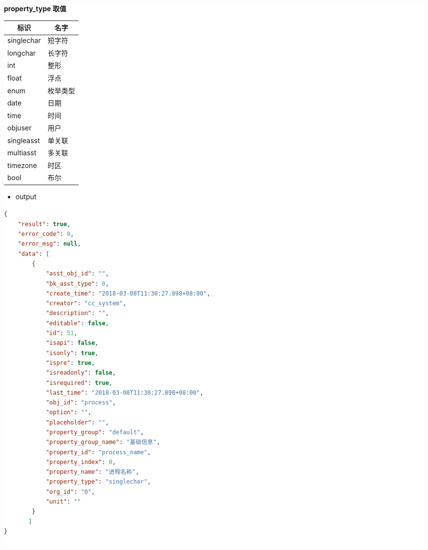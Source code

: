 
**property_type 取值**

|标识|名字|
|---|---|
|singlechar|短字符|
|longchar|长字符|
|int|整形|
|float|浮点|
|enum|枚举类型|
|date|日期|
|time|时间|
|objuser|用户|
|singleasst|单关联|
|multiasst|多关联|
|timezone|时区|
|bool|布尔|

- output 

``` json
{
    "result": true,
    "error_code": 0,
    "error_msg": null,
    "data": [
        {
            "asst_obj_id": "",
            "bk_asst_type": 0,
            "create_time": "2018-03-08T11:30:27.898+08:00",
            "creator": "cc_system",
            "description": "",
            "editable": false,
            "id": 51,
            "isapi": false,
            "isonly": true,
            "ispre": true,
            "isreadonly": false,
            "isrequired": true,
            "last_time": "2018-03-08T11:30:27.898+08:00",
            "obj_id": "process",
            "option": "",
            "placeholder": "",
            "property_group": "default",
            "property_group_name": "基础信息",
            "property_id": "process_name",
            "property_index": 0,
            "property_name": "进程名称",
            "property_type": "singlechar",
            "org_id": "0",
            "unit": ""
        }
       ]
}
        
```
